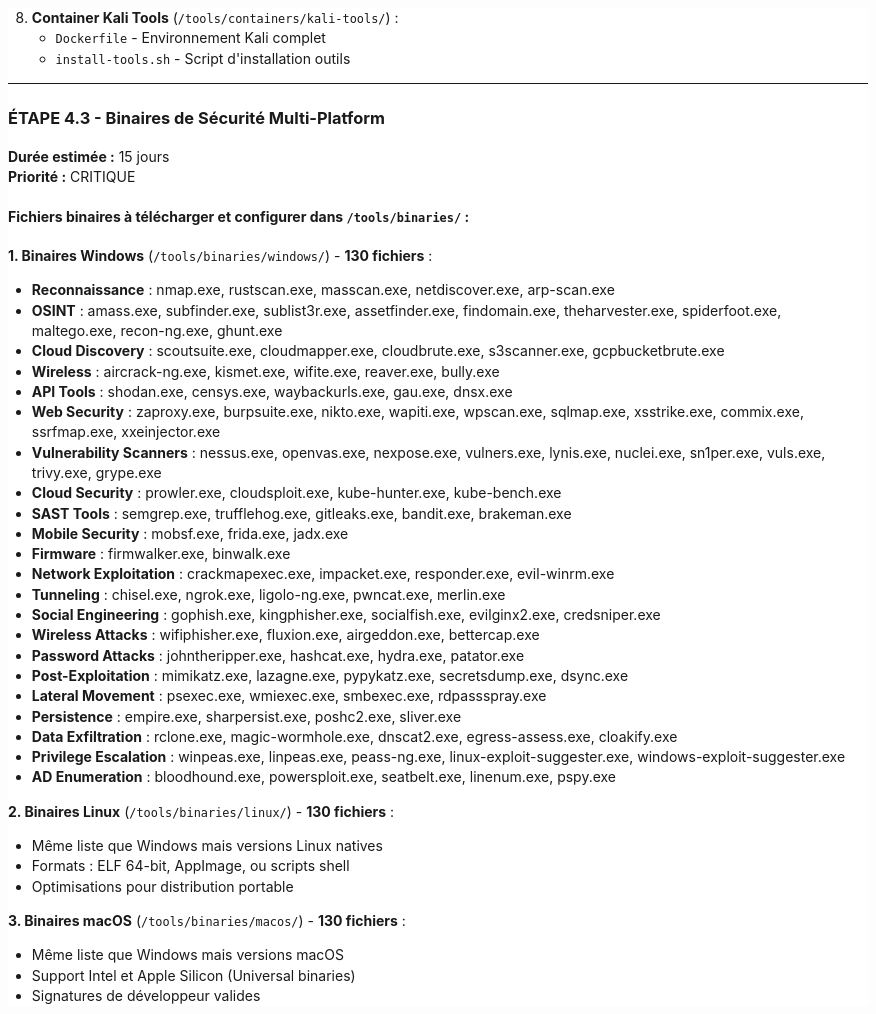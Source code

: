 8. **Container Kali Tools** (`/tools/containers/kali-tools/`) :
   - `Dockerfile` - Environnement Kali complet
   - `install-tools.sh` - Script d'installation outils

---

### ÉTAPE 4.3 - Binaires de Sécurité Multi-Platform
**Durée estimée :** 15 jours  
**Priorité :** CRITIQUE

#### Fichiers binaires à télécharger et configurer dans `/tools/binaries/` :

**1. Binaires Windows** (`/tools/binaries/windows/`) - **130 fichiers** :
- **Reconnaissance** : nmap.exe, rustscan.exe, masscan.exe, netdiscover.exe, arp-scan.exe
- **OSINT** : amass.exe, subfinder.exe, sublist3r.exe, assetfinder.exe, findomain.exe, theharvester.exe, spiderfoot.exe, maltego.exe, recon-ng.exe, ghunt.exe
- **Cloud Discovery** : scoutsuite.exe, cloudmapper.exe, cloudbrute.exe, s3scanner.exe, gcpbucketbrute.exe
- **Wireless** : aircrack-ng.exe, kismet.exe, wifite.exe, reaver.exe, bully.exe
- **API Tools** : shodan.exe, censys.exe, waybackurls.exe, gau.exe, dnsx.exe
- **Web Security** : zaproxy.exe, burpsuite.exe, nikto.exe, wapiti.exe, wpscan.exe, sqlmap.exe, xsstrike.exe, commix.exe, ssrfmap.exe, xxeinjector.exe
- **Vulnerability Scanners** : nessus.exe, openvas.exe, nexpose.exe, vulners.exe, lynis.exe, nuclei.exe, sn1per.exe, vuls.exe, trivy.exe, grype.exe
- **Cloud Security** : prowler.exe, cloudsploit.exe, kube-hunter.exe, kube-bench.exe
- **SAST Tools** : semgrep.exe, trufflehog.exe, gitleaks.exe, bandit.exe, brakeman.exe
- **Mobile Security** : mobsf.exe, frida.exe, jadx.exe
- **Firmware** : firmwalker.exe, binwalk.exe
- **Network Exploitation** : crackmapexec.exe, impacket.exe, responder.exe, evil-winrm.exe
- **Tunneling** : chisel.exe, ngrok.exe, ligolo-ng.exe, pwncat.exe, merlin.exe
- **Social Engineering** : gophish.exe, kingphisher.exe, socialfish.exe, evilginx2.exe, credsniper.exe
- **Wireless Attacks** : wifiphisher.exe, fluxion.exe, airgeddon.exe, bettercap.exe
- **Password Attacks** : johntheripper.exe, hashcat.exe, hydra.exe, patator.exe
- **Post-Exploitation** : mimikatz.exe, lazagne.exe, pypykatz.exe, secretsdump.exe, dsync.exe
- **Lateral Movement** : psexec.exe, wmiexec.exe, smbexec.exe, rdpassspray.exe
- **Persistence** : empire.exe, sharpersist.exe, poshc2.exe, sliver.exe
- **Data Exfiltration** : rclone.exe, magic-wormhole.exe, dnscat2.exe, egress-assess.exe, cloakify.exe
- **Privilege Escalation** : winpeas.exe, linpeas.exe, peass-ng.exe, linux-exploit-suggester.exe, windows-exploit-suggester.exe
- **AD Enumeration** : bloodhound.exe, powersploit.exe, seatbelt.exe, linenum.exe, pspy.exe

**2. Binaires Linux** (`/tools/binaries/linux/`) - **130 fichiers** :
- Même liste que Windows mais versions Linux natives
- Formats : ELF 64-bit, AppImage, ou scripts shell
- Optimisations pour distribution portable

**3. Binaires macOS** (`/tools/binaries/macos/`) - **130 fichiers** :
- Même liste que Windows mais versions macOS
- Support Intel et Apple Silicon (Universal binaries)
- Signatures de développeur valides
